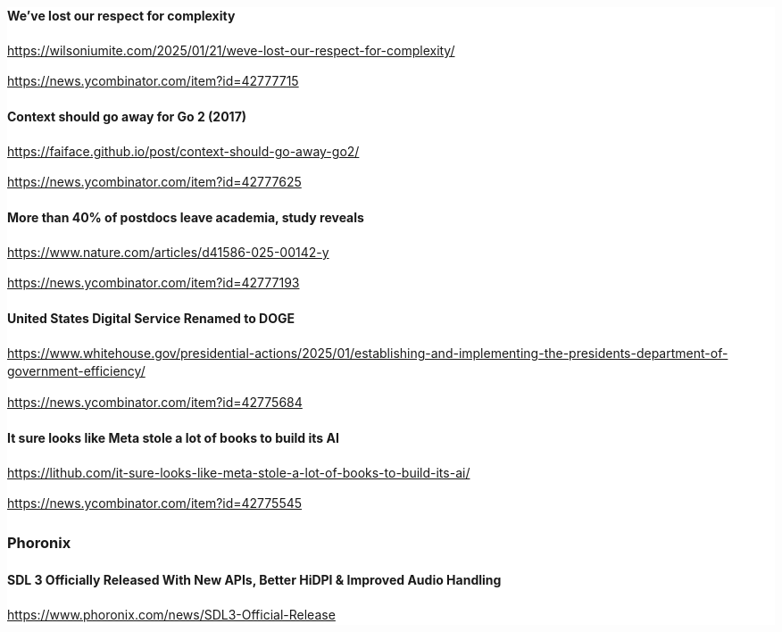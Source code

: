 #### We’ve lost our respect for complexity

<span style="color: blue!80!green"><https://wilsoniumite.com/2025/01/21/weve-lost-our-respect-for-complexity/></span>

<span style="color: black!50"><https://news.ycombinator.com/item?id=42777715></span>

</div>

<div class="minipage">

#### Context should go away for Go 2 (2017)

<span style="color: blue!80!green"><https://faiface.github.io/post/context-should-go-away-go2/></span>

<span style="color: black!50"><https://news.ycombinator.com/item?id=42777625></span>

</div>

<div class="minipage">

#### More than 40% of postdocs leave academia, study reveals

<span style="color: blue!80!green"><https://www.nature.com/articles/d41586-025-00142-y></span>

<span style="color: black!50"><https://news.ycombinator.com/item?id=42777193></span>

</div>

<div class="minipage">

#### United States Digital Service Renamed to DOGE

<span style="color: blue!80!green"><https://www.whitehouse.gov/presidential-actions/2025/01/establishing-and-implementing-the-presidents-department-of-government-efficiency/></span>

<span style="color: black!50"><https://news.ycombinator.com/item?id=42775684></span>

</div>

<div class="minipage">

#### It sure looks like Meta stole a lot of books to build its AI

<span style="color: blue!80!green"><https://lithub.com/it-sure-looks-like-meta-stole-a-lot-of-books-to-build-its-ai/></span>

<span style="color: black!50"><https://news.ycombinator.com/item?id=42775545></span>

</div>

### Phoronix

#### SDL 3 Officially Released With New APIs, Better HiDPI & Improved Audio Handling

<span style="color: blue!80!green"><https://www.phoronix.com/news/SDL3-Official-Release></span>
